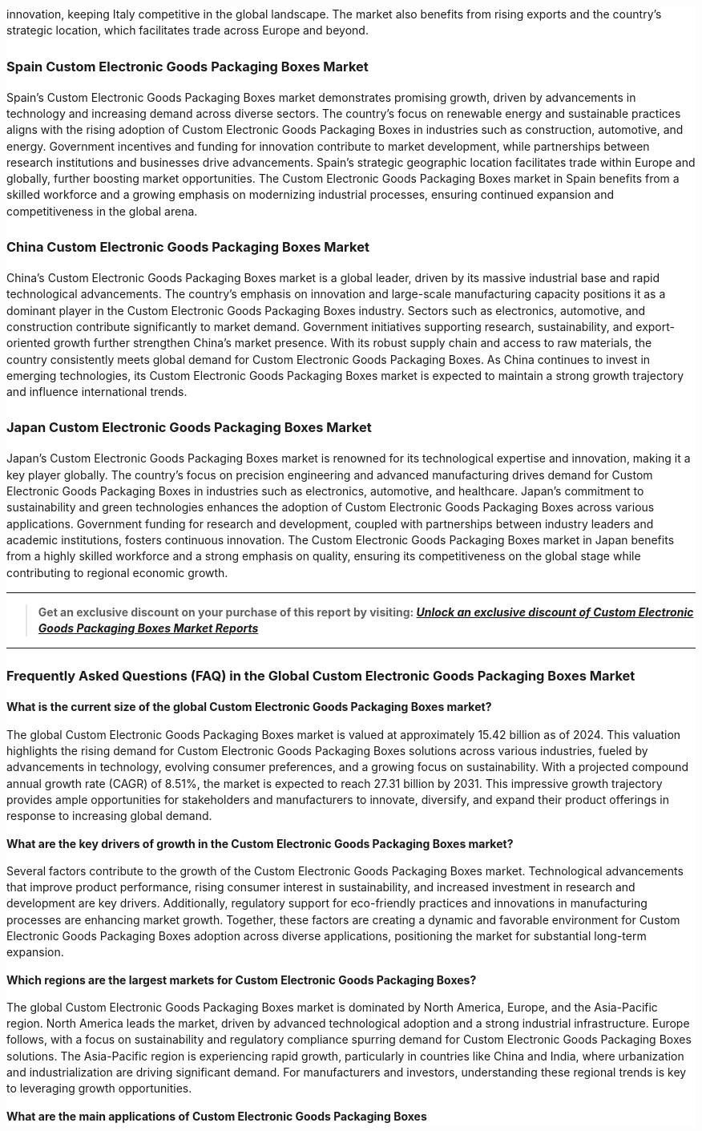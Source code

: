 innovation, keeping Italy competitive in the global landscape. The market also benefits from rising exports and the country&rsquo;s strategic location, which facilitates trade across Europe and beyond.</p><h3>Spain Custom Electronic Goods Packaging Boxes Market</h3><p>Spain&rsquo;s Custom Electronic Goods Packaging Boxes market demonstrates promising growth, driven by advancements in technology and increasing demand across diverse sectors. The country&rsquo;s focus on renewable energy and sustainable practices aligns with the rising adoption of Custom Electronic Goods Packaging Boxes in industries such as construction, automotive, and energy. Government incentives and funding for innovation contribute to market development, while partnerships between research institutions and businesses drive advancements. Spain&rsquo;s strategic geographic location facilitates trade within Europe and globally, further boosting market opportunities. The Custom Electronic Goods Packaging Boxes market in Spain benefits from a skilled workforce and a growing emphasis on modernizing industrial processes, ensuring continued expansion and competitiveness in the global arena.</p><h3>China Custom Electronic Goods Packaging Boxes Market</h3><p>China&rsquo;s Custom Electronic Goods Packaging Boxes market is a global leader, driven by its massive industrial base and rapid technological advancements. The country&rsquo;s emphasis on innovation and large-scale manufacturing capacity positions it as a dominant player in the Custom Electronic Goods Packaging Boxes industry. Sectors such as electronics, automotive, and construction contribute significantly to market demand. Government initiatives supporting research, sustainability, and export-oriented growth further strengthen China&rsquo;s market presence. With its robust supply chain and access to raw materials, the country consistently meets global demand for Custom Electronic Goods Packaging Boxes. As China continues to invest in emerging technologies, its Custom Electronic Goods Packaging Boxes market is expected to maintain a strong growth trajectory and influence international trends.</p><h3>Japan Custom Electronic Goods Packaging Boxes Market</h3><p>Japan&rsquo;s Custom Electronic Goods Packaging Boxes market is renowned for its technological expertise and innovation, making it a key player globally. The country&rsquo;s focus on precision engineering and advanced manufacturing drives demand for Custom Electronic Goods Packaging Boxes in industries such as electronics, automotive, and healthcare. Japan&rsquo;s commitment to sustainability and green technologies enhances the adoption of Custom Electronic Goods Packaging Boxes across various applications. Government funding for research and development, coupled with partnerships between industry leaders and academic institutions, fosters continuous innovation. The Custom Electronic Goods Packaging Boxes market in Japan benefits from a highly skilled workforce and a strong emphasis on quality, ensuring its competitiveness on the global stage while contributing to regional economic growth.</p><hr /><blockquote><p><strong>Get an exclusive discount on your purchase of this report by visiting: <em><a href="://marketresearchpulse.com/ask-for-discount/81208?utm_source=Github&amp;utm_medium=026">Unlock an exclusive discount of Custom Electronic Goods Packaging Boxes Market Reports</a></em>&nbsp;</strong></p></blockquote><hr /><h3>Frequently Asked Questions (FAQ) in the Global Custom Electronic Goods Packaging Boxes Market</h3><p><strong>What is the current size of the global Custom Electronic Goods Packaging Boxes market?</strong></p><p>The global Custom Electronic Goods Packaging Boxes market is valued at approximately 15.42 billion as of 2024. This valuation highlights the rising demand for Custom Electronic Goods Packaging Boxes solutions across various industries, fueled by advancements in technology, evolving consumer preferences, and a growing focus on sustainability. With a projected compound annual growth rate (CAGR) of 8.51%, the market is expected to reach 27.31 billion by 2031. This impressive growth trajectory provides ample opportunities for stakeholders and manufacturers to innovate, diversify, and expand their product offerings in response to increasing global demand.</p><p><strong>What are the key drivers of growth in the Custom Electronic Goods Packaging Boxes market?</strong></p><p>Several factors contribute to the growth of the Custom Electronic Goods Packaging Boxes market. Technological advancements that improve product performance, rising consumer interest in sustainability, and increased investment in research and development are key drivers. Additionally, regulatory support for eco-friendly practices and innovations in manufacturing processes are enhancing market growth. Together, these factors are creating a dynamic and favorable environment for Custom Electronic Goods Packaging Boxes adoption across diverse applications, positioning the market for substantial long-term expansion.</p><p><strong>Which regions are the largest markets for Custom Electronic Goods Packaging Boxes?</strong></p><p>The global Custom Electronic Goods Packaging Boxes market is dominated by North America, Europe, and the Asia-Pacific region. North America leads the market, driven by advanced technological adoption and a strong industrial infrastructure. Europe follows, with a focus on sustainability and regulatory compliance spurring demand for Custom Electronic Goods Packaging Boxes solutions. The Asia-Pacific region is experiencing rapid growth, particularly in countries like China and India, where urbanization and industrialization are driving significant demand. For manufacturers and investors, understanding these regional trends is key to leveraging growth opportunities.</p><p><strong>What are the main applications of Custom Electronic Goods Packaging Boxes